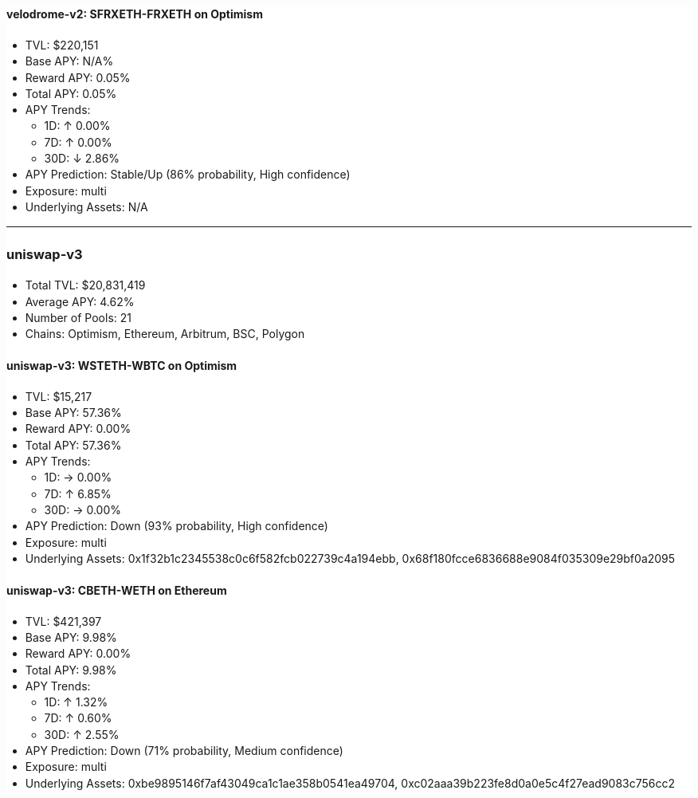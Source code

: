 #### velodrome-v2: SFRXETH-FRXETH on Optimism

- TVL: $220,151
- Base APY: N/A%
- Reward APY: 0.05%
- Total APY: 0.05%
- APY Trends:
  - 1D: ↑ 0.00%
  - 7D: ↑ 0.00%
  - 30D: ↓ 2.86%
- APY Prediction: Stable/Up (86% probability, High confidence)
- Exposure: multi
- Underlying Assets: N/A

---

### uniswap-v3

- Total TVL: $20,831,419
- Average APY: 4.62%
- Number of Pools: 21
- Chains: Optimism, Ethereum, Arbitrum, BSC, Polygon

#### uniswap-v3: WSTETH-WBTC on Optimism

- TVL: $15,217
- Base APY: 57.36%
- Reward APY: 0.00%
- Total APY: 57.36%
- APY Trends:
  - 1D: → 0.00%
  - 7D: ↑ 6.85%
  - 30D: → 0.00%
- APY Prediction: Down (93% probability, High confidence)
- Exposure: multi
- Underlying Assets: 0x1f32b1c2345538c0c6f582fcb022739c4a194ebb, 0x68f180fcce6836688e9084f035309e29bf0a2095

#### uniswap-v3: CBETH-WETH on Ethereum

- TVL: $421,397
- Base APY: 9.98%
- Reward APY: 0.00%
- Total APY: 9.98%
- APY Trends:
  - 1D: ↑ 1.32%
  - 7D: ↑ 0.60%
  - 30D: ↑ 2.55%
- APY Prediction: Down (71% probability, Medium confidence)
- Exposure: multi
- Underlying Assets: 0xbe9895146f7af43049ca1c1ae358b0541ea49704, 0xc02aaa39b223fe8d0a0e5c4f27ead9083c756cc2
